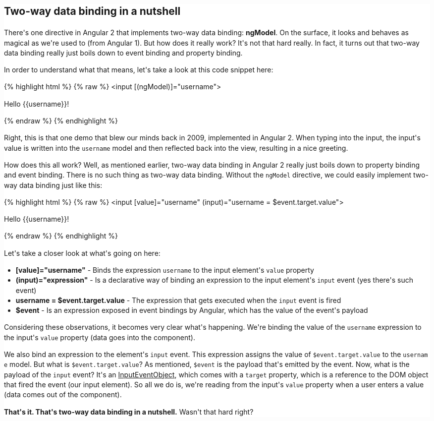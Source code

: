 
## Two-way data binding in a nutshell

There's one directive in Angular 2 that implements two-way data binding: **ngModel**. On the surface, it looks and behaves as magical as we're used to (from Angular 1). But how does it really work? It's not that hard really. In fact, it turns out that two-way data binding really just boils down to event binding and property binding.

In order to understand what that means, let's take a look at this code snippet here:

{% highlight html %}
{% raw %}
<input [(ngModel)]="username">

<p>Hello {{username}}!</p>
{% endraw %}
{% endhighlight %}

Right, this is that one demo that blew our minds back in 2009, implemented in Angular 2. When typing into the input, the input's value is written into the `username` model and then reflected back into the view, resulting in a nice greeting.

How does this all work? Well, as mentioned earlier, two-way data binding in Angular 2 really just boils down to property binding and event binding. There is no such thing as two-way data binding. Without the `ngModel` directive, we could easily implement two-way data binding just like this:

{% highlight html %}
{% raw %}
<input [value]="username" (input)="username = $event.target.value">

<p>Hello {{username}}!</p>
{% endraw %}
{% endhighlight %}

Let's take a closer look at what's going on here:

- **[value]="username"** - Binds the expression `username` to the input element's `value` property
- **(input)="expression"** - Is a declarative way of binding an expression to the input element's `input` event (yes there's such event)
- **username = $event.target.value** - The expression that gets executed when the `input` event is fired
- **$event** - Is an expression exposed in event bindings by Angular, which has the value of the event's payload

Considering these observations, it becomes very clear what's happening. We're binding the value of the `username` expression to the input's `value` property (data goes into the component).

We also bind an expression to the element's `input` event. This expression assigns the value of `$event.target.value` to the `username` model. But what is `$event.target.value`? As mentioned, `$event` is the payload that's emitted by the event. Now, what is the payload of the `input` event? It's an [InputEventObject](https://developer.mozilla.org/en-US/docs/Web/Events/input), which comes with a `target` property, which is a reference to the DOM object that fired the event (our input element). So all we do is, we're reading from the input's `value` property when a user enters a value (data comes out of the component).

**That's it. That's two-way data binding in a nutshell.** Wasn't that hard right?
